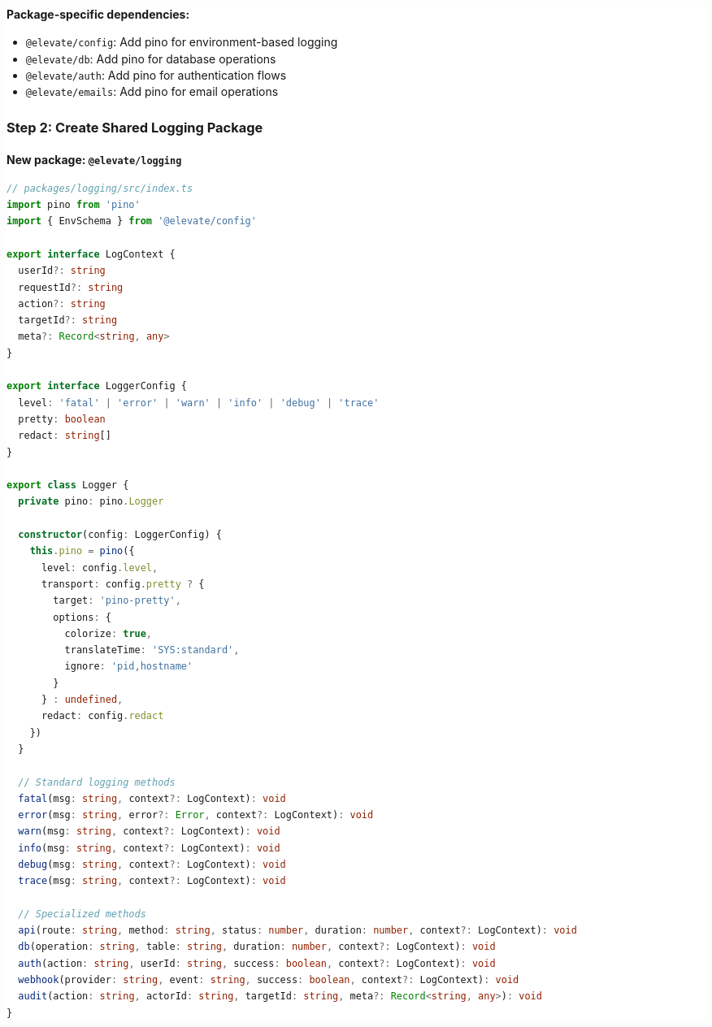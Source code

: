 **Package-specific dependencies:**
- `@elevate/config`: Add pino for environment-based logging
- `@elevate/db`: Add pino for database operations
- `@elevate/auth`: Add pino for authentication flows
- `@elevate/emails`: Add pino for email operations

### Step 2: Create Shared Logging Package

**New package: `@elevate/logging`**

```typescript
// packages/logging/src/index.ts
import pino from 'pino'
import { EnvSchema } from '@elevate/config'

export interface LogContext {
  userId?: string
  requestId?: string
  action?: string
  targetId?: string
  meta?: Record<string, any>
}

export interface LoggerConfig {
  level: 'fatal' | 'error' | 'warn' | 'info' | 'debug' | 'trace'
  pretty: boolean
  redact: string[]
}

export class Logger {
  private pino: pino.Logger
  
  constructor(config: LoggerConfig) {
    this.pino = pino({
      level: config.level,
      transport: config.pretty ? {
        target: 'pino-pretty',
        options: {
          colorize: true,
          translateTime: 'SYS:standard',
          ignore: 'pid,hostname'
        }
      } : undefined,
      redact: config.redact
    })
  }

  // Standard logging methods
  fatal(msg: string, context?: LogContext): void
  error(msg: string, error?: Error, context?: LogContext): void
  warn(msg: string, context?: LogContext): void
  info(msg: string, context?: LogContext): void
  debug(msg: string, context?: LogContext): void
  trace(msg: string, context?: LogContext): void

  // Specialized methods
  api(route: string, method: string, status: number, duration: number, context?: LogContext): void
  db(operation: string, table: string, duration: number, context?: LogContext): void
  auth(action: string, userId: string, success: boolean, context?: LogContext): void
  webhook(provider: string, event: string, success: boolean, context?: LogContext): void
  audit(action: string, actorId: string, targetId: string, meta?: Record<string, any>): void
}
```
